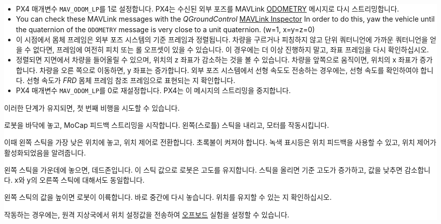 * PX4 매개변수 `MAV_ODOM_LP`를 1로 설정합니다. PX4는 수신된 외부 포즈를 MAVLink [ODOMETRY](https://mavlink.io/en/messages/common.html#ODOMETRY) 메시지로 다시 스트리밍합니다.
* You can check these MAVLink messages with the *QGroundControl* [MAVLink Inspector](https://docs.qgroundcontrol.com/master/en/analyze_view/mavlink_inspector.html) In order to do this, yaw the vehicle until the quaternion of the `ODOMETRY` message is very close to a unit quaternion. (w=1, x=y=z=0)
* 이 시점에서 몸체 프레임은 외부 포즈 시스템의 기준 프레임과 정렬됩니다. 차량을 구르거나 피칭하지 않고 단위 쿼터니언에 가까운 쿼터니언을 얻을 수 없다면, 프레임에 여전히 피치 또는 롤 오프셋이 있을 수 있습니다. 이 경우에는 더 이상 진행하지 말고, 좌표 프레임을 다시 확인하십시오.
* 정렬되면 지면에서 차량을 들어올릴 수 있으며, 위치의 z 좌표가 감소하는 것을 볼 수 있습니다. 차량을 앞쪽으로 움직이면, 위치의 x 좌표가 증가합니다. 차량을 오른 쪽으로 이동하면, y 좌표는 증가합니다. 외부 포즈 시스템에서 선형 속도도 전송하는 경우에는, 선형 속도를 확인하여야 합니다. 선형 속도가 *FRD* 몸체 프레임 참조 프레임으로 표현되는 지 확인합니다.
* PX4 매개변수 `MAV_ODOM_LP`를 0로 재설정합니다. PX4는 이 메시지의 스트리밍을 중지합니다.

이러한 단계가 유지되면, 첫 번째 비행을 시도할 수 있습니다.

로봇을 바닥에 놓고, MoCap 피드백 스트리밍을 시작합니다. 왼쪽(스로틀) 스틱을 내리고, 모터를 작동시킵니다.

이때 왼쪽 스틱을 가장 낮은 위치에 놓고, 위치 제어로 전환합니다. 초록불이 켜져야 합니다. 녹색 표시등은 위치 피드백을 사용할 수 있고, 위치 제어가 활성화되었음을 알려줍니다.

왼쪽 스틱을 가운데에 놓으면, 데드존입니다. 이 스틱 값으로 로봇은 고도를 유지합니다. 스틱을 올리면 기준 고도가 증가하고, 값을 낮추면 감소합니다. x와 y의 오른쪽 스틱에 대해서도 동일합니다.

왼쪽 스틱의 값을 높이면 로봇이 이륙합니다. 바로 중간에 다시 놓습니다. 위치를 유지할 수 있는 지 확인하십시오.

작동하는 경우에는, 원격 지상국에서 위치 설정값을 전송하여 [오프보드](offboard_control.md) 실험을 설정할 수 있습니다.
